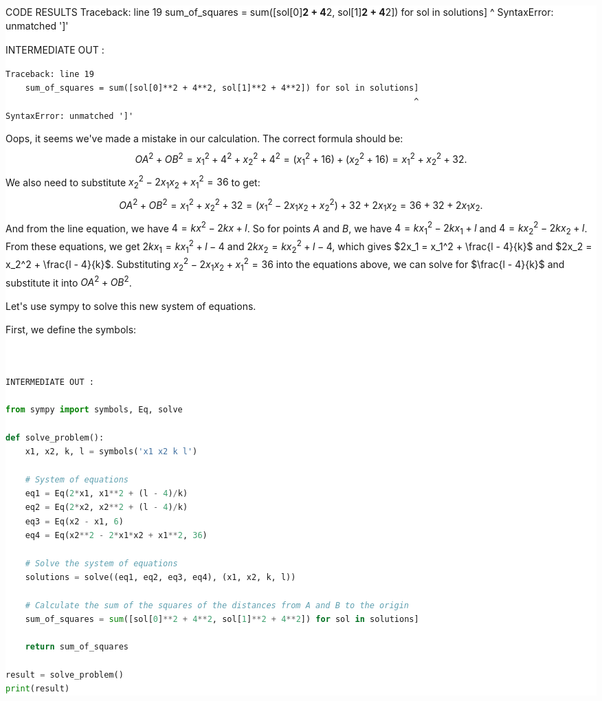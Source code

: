 CODE RESULTS Traceback: line 19
    sum_of_squares = sum([sol[0]**2 + 4**2, sol[1]**2 + 4**2]) for sol in solutions]
                                                                                   ^
SyntaxError: unmatched ']'


INTERMEDIATE OUT :
```output
Traceback: line 19
    sum_of_squares = sum([sol[0]**2 + 4**2, sol[1]**2 + 4**2]) for sol in solutions]
                                                                                   ^
SyntaxError: unmatched ']'

```
Oops, it seems we've made a mistake in our calculation. The correct formula should be:
$$OA^2 + OB^2 = x_1^2 + 4^2 + x_2^2 + 4^2 = (x_1^2 + 16) + (x_2^2 + 16) = x_1^2 + x_2^2 + 32.$$
We also need to substitute $x_2^2 - 2x_1x_2 + x_1^2 = 36$ to get:
$$OA^2 + OB^2 = x_1^2 + x_2^2 + 32 = (x_1^2 - 2x_1x_2 + x_2^2) + 32 + 2x_1x_2 = 36 + 32 + 2x_1x_2.$$
And from the line equation, we have $4 = kx^2 - 2kx + l$. So for points $A$ and $B$, we have $4 = kx_1^2 - 2kx_1 + l$ and $4 = kx_2^2 - 2kx_2 + l$.
From these equations, we get $2kx_1 = kx_1^2 + l - 4$ and $2kx_2 = kx_2^2 + l - 4$,
which gives $2x_1 = x_1^2 + \frac{l - 4}{k}$ and $2x_2 = x_2^2 + \frac{l - 4}{k}$.
Substituting $x_2^2 - 2x_1x_2 + x_1^2 = 36$ into the equations above, we can solve for $\frac{l - 4}{k}$ and substitute it into $OA^2 + OB^2$.

Let's use sympy to solve this new system of equations.

First, we define the symbols:

```python


INTERMEDIATE OUT :

from sympy import symbols, Eq, solve

def solve_problem():
    x1, x2, k, l = symbols('x1 x2 k l')

    # System of equations
    eq1 = Eq(2*x1, x1**2 + (l - 4)/k)
    eq2 = Eq(2*x2, x2**2 + (l - 4)/k)
    eq3 = Eq(x2 - x1, 6)
    eq4 = Eq(x2**2 - 2*x1*x2 + x1**2, 36)

    # Solve the system of equations
    solutions = solve((eq1, eq2, eq3, eq4), (x1, x2, k, l))

    # Calculate the sum of the squares of the distances from A and B to the origin
    sum_of_squares = sum([sol[0]**2 + 4**2, sol[1]**2 + 4**2]) for sol in solutions]

    return sum_of_squares

result = solve_problem()
print(result)
```
